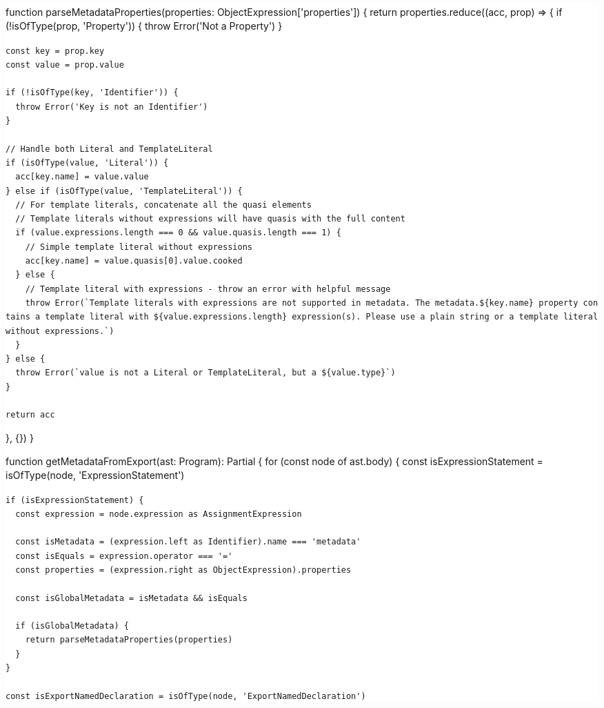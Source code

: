 function parseMetadataProperties(properties: ObjectExpression['properties']) {
  return properties.reduce((acc, prop) => {
    if (!isOfType(prop, 'Property')) {
      throw Error('Not a Property')
    }

    const key = prop.key
    const value = prop.value

    if (!isOfType(key, 'Identifier')) {
      throw Error('Key is not an Identifier')
    }

    // Handle both Literal and TemplateLiteral
    if (isOfType(value, 'Literal')) {
      acc[key.name] = value.value
    } else if (isOfType(value, 'TemplateLiteral')) {
      // For template literals, concatenate all the quasi elements
      // Template literals without expressions will have quasis with the full content
      if (value.expressions.length === 0 && value.quasis.length === 1) {
        // Simple template literal without expressions
        acc[key.name] = value.quasis[0].value.cooked
      } else {
        // Template literal with expressions - throw an error with helpful message
        throw Error(`Template literals with expressions are not supported in metadata. The metadata.${key.name} property contains a template literal with ${value.expressions.length} expression(s). Please use a plain string or a template literal without expressions.`)
      }
    } else {
      throw Error(`value is not a Literal or TemplateLiteral, but a ${value.type}`)
    }

    return acc
  }, {})
}

function getMetadataFromExport(ast: Program): Partial<Metadata> {
  for (const node of ast.body) {
    const isExpressionStatement = isOfType(node, 'ExpressionStatement')

    if (isExpressionStatement) {
      const expression = node.expression as AssignmentExpression

      const isMetadata = (expression.left as Identifier).name === 'metadata'
      const isEquals = expression.operator === '='
      const properties = (expression.right as ObjectExpression).properties

      const isGlobalMetadata = isMetadata && isEquals

      if (isGlobalMetadata) {
        return parseMetadataProperties(properties)
      }
    }

    const isExportNamedDeclaration = isOfType(node, 'ExportNamedDeclaration')
